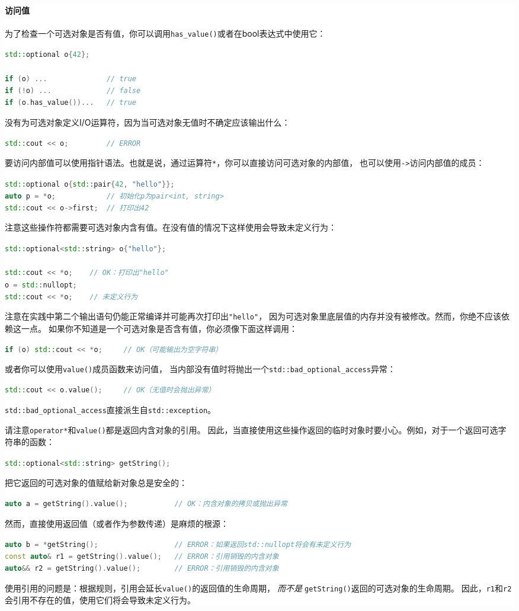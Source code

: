 #### 访问值
为了检查一个可选对象是否有值，你可以调用`has_value()`或者在bool表达式中使用它：
```cpp
std::optional o{42};

if (o) ...              // true
if (!o) ...             // false
if (o.has_value())...   // true
```
没有为可选对象定义I/O运算符，因为当可选对象无值时不确定应该输出什么：
```cpp
std::cout << o;         // ERROR
```
要访问内部值可以使用指针语法。也就是说，通过运算符`*`，你可以直接访问可选对象的内部值，
也可以使用`->`访问内部值的成员：
```cpp
std::optional o{std::pair{42, "hello"}};
auto p = *o;            // 初始化p为pair<int, string>
std::cout << o->first;  // 打印出42
```
注意这些操作符都需要可选对象内含有值。在没有值的情况下这样使用会导致未定义行为：
```cpp
std::optional<std::string> o{"hello"};

std::cout << *o;    // OK：打印出"hello"
o = std::nullopt;
std::cout << *o;    // 未定义行为
```
注意在实践中第二个输出语句仍能正常编译并可能再次打印出`"hello"`，
因为可选对象里底层值的内存并没有被修改。然而，你绝不应该依赖这一点。
如果你不知道是一个可选对象是否含有值，你必须像下面这样调用：
```cpp
if (o) std::cout << *o;     // OK（可能输出为空字符串）
```
或者你可以使用`value()`成员函数来访问值，
当内部没有值时将抛出一个`std::bad_optional_access`异常：
```cpp
std::cout << o.value();     // OK（无值时会抛出异常）
```
`std::bad_optional_access`直接派生自`std::exception`。

请注意`operator*`和`value()`都是返回内含对象的引用。
因此，当直接使用这些操作返回的临时对象时要小心。例如，对于一个返回可选字符串的函数：
```cpp
std::optional<std::string> getString();
```
把它返回的可选对象的值赋给新对象总是安全的：
```cpp
auto a = getString().value();           // OK：内含对象的拷贝或抛出异常
```
然而，直接使用返回值（或者作为参数传递）是麻烦的根源：
```cpp
auto b = *getString();                  // ERROR：如果返回std::nullopt将会有未定义行为
const auto& r1 = getString().value();   // ERROR：引用销毁的内含对象
auto&& r2 = getString().value();        // ERROR：引用销毁的内含对象
```
使用引用的问题是：根据规则，引用会延长`value()`的返回值的生命周期，
 *而不是* `getString()`返回的可选对象的生命周期。
因此，`r1`和`r2`会引用不存在的值，使用它们将会导致未定义行为。
